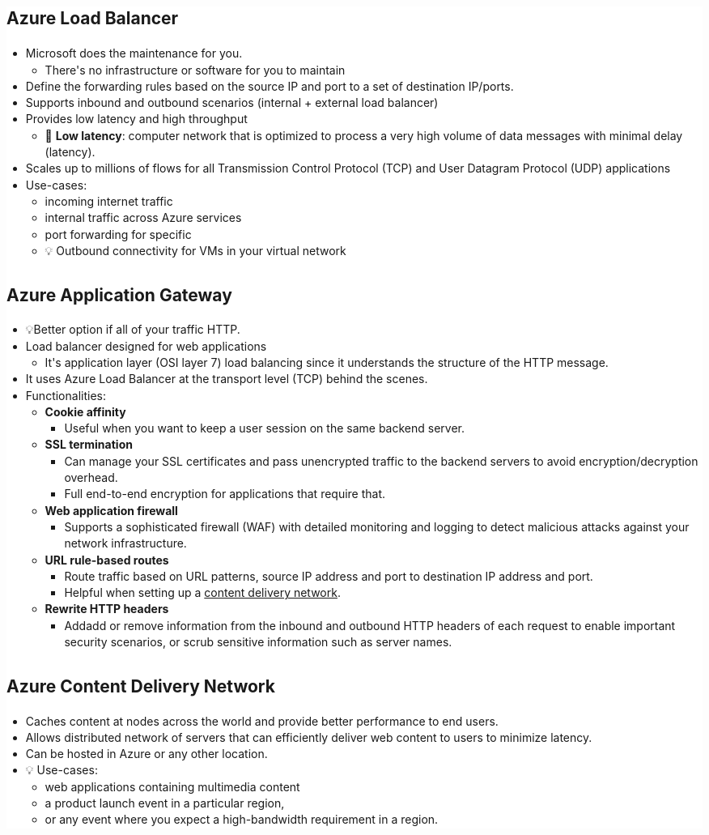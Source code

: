 ## Azure Load Balancer

- Microsoft does the maintenance for you.
  - There's no infrastructure or software for you to maintain
- Define the forwarding rules based on the source IP and port to a set of destination IP/ports.
- Supports inbound and outbound scenarios (internal + external load balancer)
- Provides low latency and high throughput
  - 📝 **Low latency**: computer network that is optimized to process a very high volume of data messages with minimal delay (latency).
- Scales up to millions of flows for all Transmission Control Protocol (TCP) and User Datagram Protocol (UDP) applications
- Use-cases:
  - incoming internet traffic
  - internal traffic across Azure services
  - port forwarding for specific
  - 💡 Outbound connectivity for VMs in your virtual network

## Azure Application Gateway

- 💡Better option if all of your traffic HTTP.
- Load balancer designed for web applications
  - It's application layer (OSI layer 7) load balancing since it understands the structure of the HTTP message.
- It uses Azure Load Balancer at the transport level (TCP) behind the scenes.
- Functionalities:
  - **Cookie affinity**
    - Useful when you want to keep a user session on the same backend server.
  - **SSL termination**
    - Can manage your SSL certificates and pass unencrypted traffic to the backend servers to avoid encryption/decryption overhead.
    - Full end-to-end encryption for applications that require that.
  - **Web application firewall**
    - Supports a sophisticated firewall (WAF) with detailed monitoring and logging to detect malicious attacks against your network infrastructure.
  - **URL rule-based routes**
    - Route traffic based on URL patterns, source IP address and port to destination IP address and port.
    - Helpful when setting up a [content delivery network](#azure-content-delivery-network).
  - **Rewrite HTTP headers**
    - Addadd or remove information from the inbound and outbound HTTP headers of each request to enable important security scenarios, or scrub sensitive information such as server names.

## Azure Content Delivery Network

- Caches content at nodes across the world and provide better performance to end users.
- Allows distributed network of servers that can efficiently deliver web content to users to minimize latency.
- Can be hosted in Azure or any other location.
- 💡 Use-cases:
  - web applications containing multimedia content
  - a product launch event in a particular region,
  - or any event where you expect a high-bandwidth requirement in a region.

